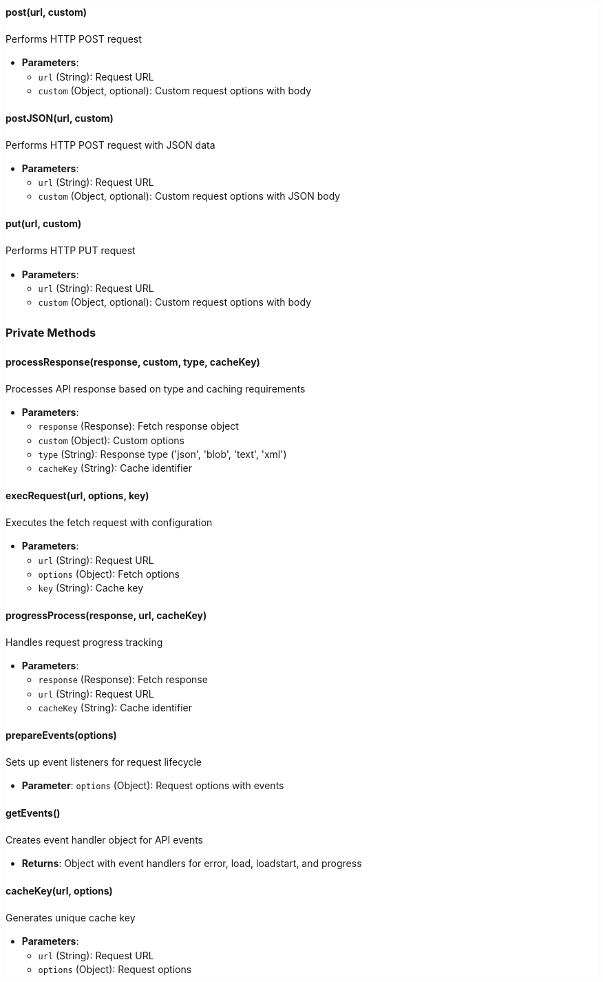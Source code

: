 #### post(url, custom)
Performs HTTP POST request
- **Parameters**:
  - `url` (String): Request URL
  - `custom` (Object, optional): Custom request options with body

#### postJSON(url, custom)
Performs HTTP POST request with JSON data
- **Parameters**:
  - `url` (String): Request URL
  - `custom` (Object, optional): Custom request options with JSON body

#### put(url, custom)
Performs HTTP PUT request
- **Parameters**:
  - `url` (String): Request URL
  - `custom` (Object, optional): Custom request options with body

### Private Methods

#### processResponse(response, custom, type, cacheKey)
Processes API response based on type and caching requirements
- **Parameters**:
  - `response` (Response): Fetch response object
  - `custom` (Object): Custom options
  - `type` (String): Response type ('json', 'blob', 'text', 'xml')
  - `cacheKey` (String): Cache identifier

#### execRequest(url, options, key)
Executes the fetch request with configuration
- **Parameters**:
  - `url` (String): Request URL
  - `options` (Object): Fetch options
  - `key` (String): Cache key

#### progressProcess(response, url, cacheKey)
Handles request progress tracking
- **Parameters**:
  - `response` (Response): Fetch response
  - `url` (String): Request URL
  - `cacheKey` (String): Cache identifier

#### prepareEvents(options)
Sets up event listeners for request lifecycle
- **Parameter**: `options` (Object): Request options with events

#### getEvents()
Creates event handler object for API events
- **Returns**: Object with event handlers for error, load, loadstart, and progress

#### cacheKey(url, options)
Generates unique cache key
- **Parameters**:
  - `url` (String): Request URL
  - `options` (Object): Request options

